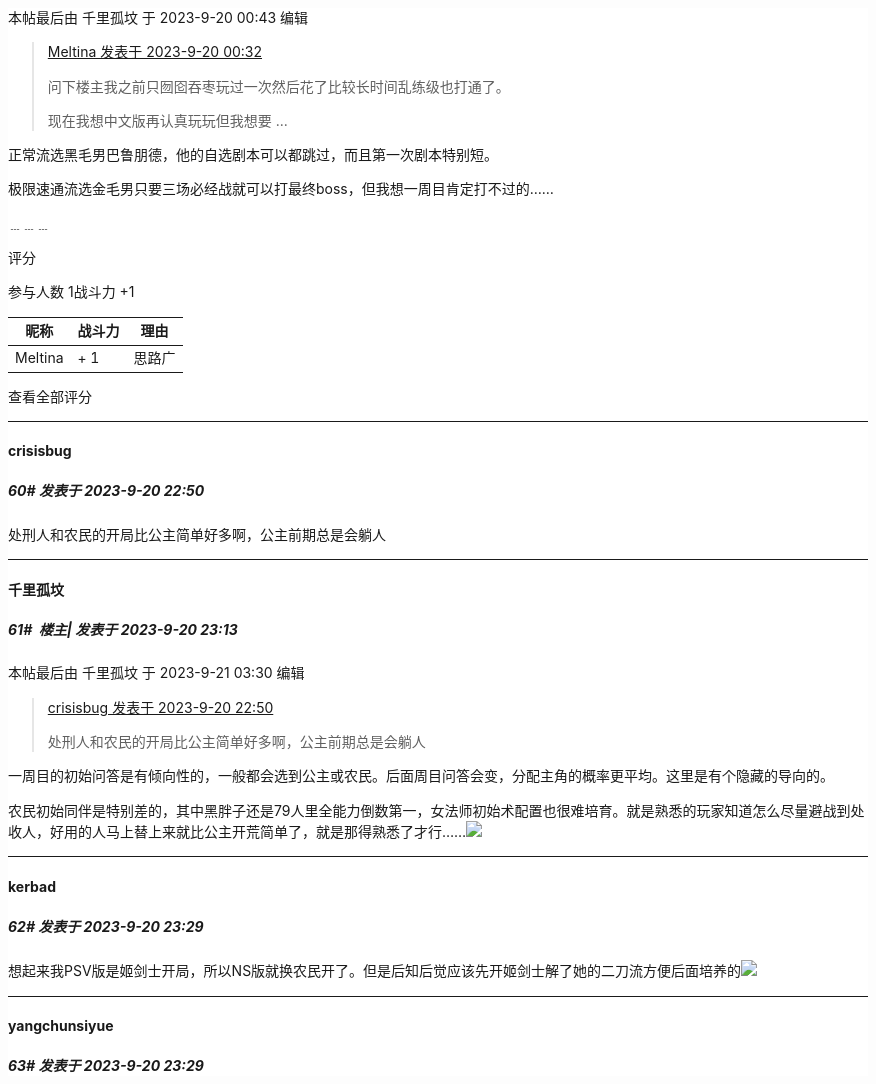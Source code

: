  本帖最后由 千里孤坟 于 2023-9-20 00:43 编辑 
<blockquote><a href="httphttps://bbs.saraba1st.com/2b/forum.php?mod=redirect&amp;goto=findpost&amp;pid=62464005&amp;ptid=2153045" target="_blank">Meltina 发表于 2023-9-20 00:32</a>

问下楼主我之前只囫囵吞枣玩过一次然后花了比较长时间乱练级也打通了。

现在我想中文版再认真玩玩但我想要 ...</blockquote>
正常流选黑毛男巴鲁朋德，他的自选剧本可以都跳过，而且第一次剧本特别短。

极限速通流选金毛男只要三场必经战就可以打最终boss，但我想一周目肯定打不过的……

﹍﹍﹍

评分

 参与人数 1战斗力 +1

|昵称|战斗力|理由|
|----|---|---|
| Meltina| + 1|思路广|

查看全部评分

*****

####  crisisbug  
##### 60#       发表于 2023-9-20 22:50

处刑人和农民的开局比公主简单好多啊，公主前期总是会躺人

*****

####  千里孤坟  
##### 61#         楼主| 发表于 2023-9-20 23:13

 本帖最后由 千里孤坟 于 2023-9-21 03:30 编辑 
<blockquote><a href="httphttps://bbs.saraba1st.com/2b/forum.php?mod=redirect&amp;goto=findpost&amp;pid=62475756&amp;ptid=2153045" target="_blank">crisisbug 发表于 2023-9-20 22:50</a>

处刑人和农民的开局比公主简单好多啊，公主前期总是会躺人</blockquote>
一周目的初始问答是有倾向性的，一般都会选到公主或农民。后面周目问答会变，分配主角的概率更平均。这里是有个隐藏的导向的。

农民初始同伴是特别差的，其中黑胖子还是79人里全能力倒数第一，女法师初始术配置也很难培育。就是熟悉的玩家知道怎么尽量避战到处收人，好用的人马上替上来就比公主开荒简单了，就是那得熟悉了才行……<img src="https://static.saraba1st.com/image/smiley/face2017/050.png" referrerpolicy="no-referrer">

*****

####  kerbad  
##### 62#       发表于 2023-9-20 23:29

想起来我PSV版是姬剑士开局，所以NS版就换农民开了。但是后知后觉应该先开姬剑士解了她的二刀流方便后面培养的<img src="https://static.saraba1st.com/image/smiley/face2017/068.png" referrerpolicy="no-referrer">

*****

####  yangchunsiyue  
##### 63#       发表于 2023-9-20 23:29
